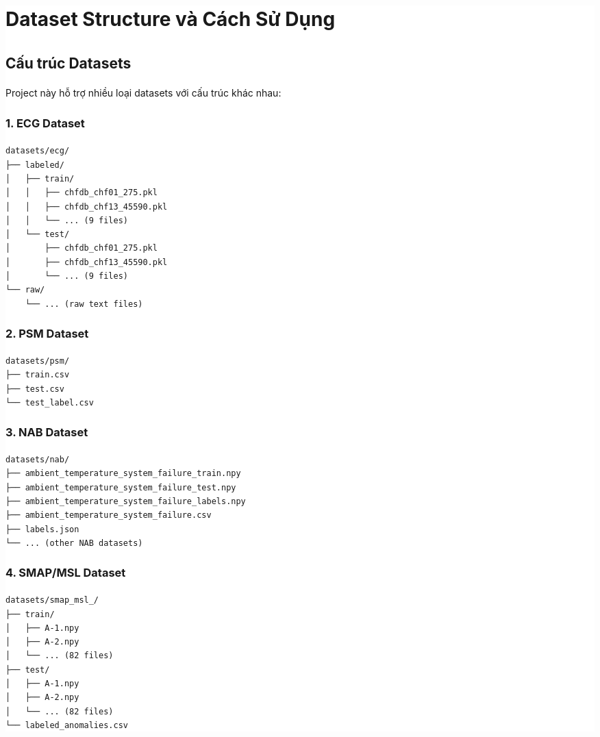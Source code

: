# Dataset Structure và Cách Sử Dụng

## Cấu trúc Datasets

Project này hỗ trợ nhiều loại datasets với cấu trúc khác nhau:

### 1. ECG Dataset
```
datasets/ecg/
├── labeled/
│   ├── train/
│   │   ├── chfdb_chf01_275.pkl
│   │   ├── chfdb_chf13_45590.pkl
│   │   └── ... (9 files)
│   └── test/
│       ├── chfdb_chf01_275.pkl
│       ├── chfdb_chf13_45590.pkl
│       └── ... (9 files)
└── raw/
    └── ... (raw text files)
```

### 2. PSM Dataset
```
datasets/psm/
├── train.csv
├── test.csv
└── test_label.csv
```

### 3. NAB Dataset
```
datasets/nab/
├── ambient_temperature_system_failure_train.npy
├── ambient_temperature_system_failure_test.npy
├── ambient_temperature_system_failure_labels.npy
├── ambient_temperature_system_failure.csv
├── labels.json
└── ... (other NAB datasets)
```

### 4. SMAP/MSL Dataset
```
datasets/smap_msl_/
├── train/
│   ├── A-1.npy
│   ├── A-2.npy
│   └── ... (82 files)
├── test/
│   ├── A-1.npy
│   ├── A-2.npy
│   └── ... (82 files)
└── labeled_anomalies.csv
```

